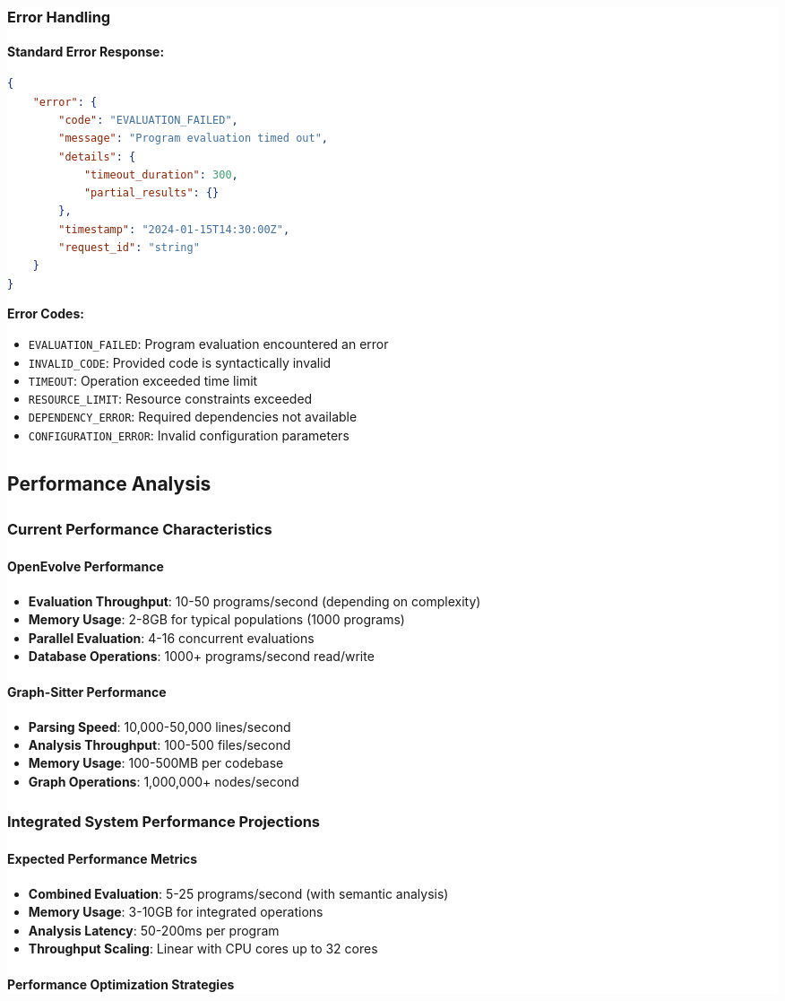 ### Error Handling

**Standard Error Response:**
```json
{
    "error": {
        "code": "EVALUATION_FAILED",
        "message": "Program evaluation timed out",
        "details": {
            "timeout_duration": 300,
            "partial_results": {}
        },
        "timestamp": "2024-01-15T14:30:00Z",
        "request_id": "string"
    }
}
```

**Error Codes:**
- `EVALUATION_FAILED`: Program evaluation encountered an error
- `INVALID_CODE`: Provided code is syntactically invalid
- `TIMEOUT`: Operation exceeded time limit
- `RESOURCE_LIMIT`: Resource constraints exceeded
- `DEPENDENCY_ERROR`: Required dependencies not available
- `CONFIGURATION_ERROR`: Invalid configuration parameters

## Performance Analysis

### Current Performance Characteristics

#### OpenEvolve Performance
- **Evaluation Throughput**: 10-50 programs/second (depending on complexity)
- **Memory Usage**: 2-8GB for typical populations (1000 programs)
- **Parallel Evaluation**: 4-16 concurrent evaluations
- **Database Operations**: 1000+ programs/second read/write

#### Graph-Sitter Performance
- **Parsing Speed**: 10,000-50,000 lines/second
- **Analysis Throughput**: 100-500 files/second
- **Memory Usage**: 100-500MB per codebase
- **Graph Operations**: 1,000,000+ nodes/second

### Integrated System Performance Projections

#### Expected Performance Metrics
- **Combined Evaluation**: 5-25 programs/second (with semantic analysis)
- **Memory Usage**: 3-10GB for integrated operations
- **Analysis Latency**: 50-200ms per program
- **Throughput Scaling**: Linear with CPU cores up to 32 cores

#### Performance Optimization Strategies
